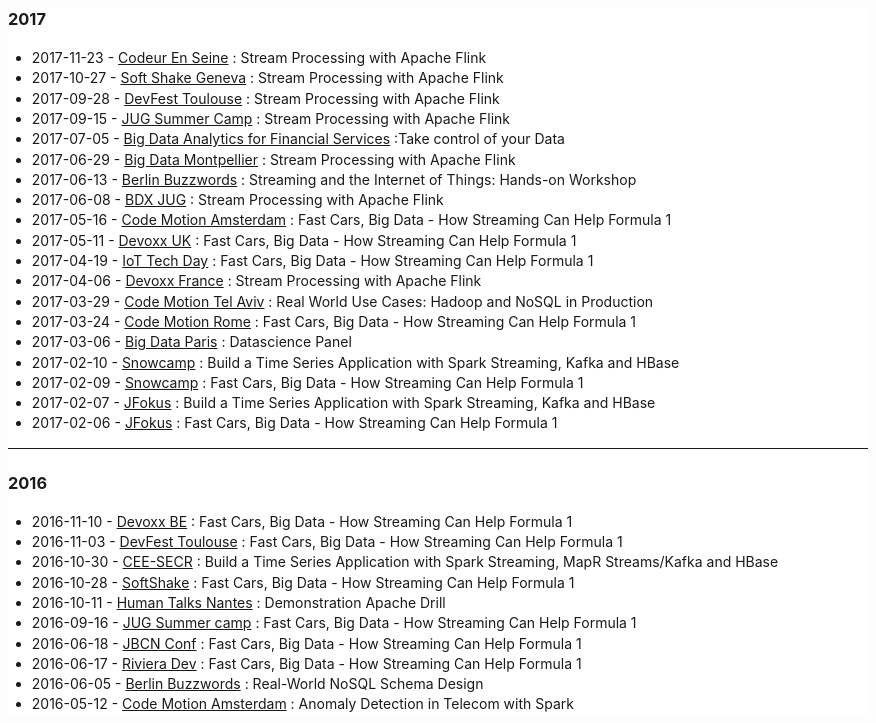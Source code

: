 
### 2017

- 2017-11-23 - <a href="https://www.codeursenseine.com/2017/">Codeur En Seine</a> : Stream Processing with Apache Flink
- 2017-10-27 - <a href="http://www.soft-shake.ch/2017/">Soft Shake Geneva</a> : Stream Processing with Apache Flink
- 2017-09-28 - <a href="https://2017.devfesttoulouse.fr/">DevFest Toulouse</a> : Stream Processing with Apache Flink
- 2017-09-15 - <a href="http://www.jugsummercamp.org/edition/8">JUG Summer Camp</a> : Stream Processing with Apache Flink
- 2017-07-05 - <a href="https://bigdatafs.iqpc.co.uk/">Big Data Analytics for Financial Services</a> :Take control of your Data
- 2017-06-29 - <a href="https://www.meetup.com/Big-Data-Montpellier/events/240573926/">Big Data Montpellier</a> : Stream Processing with Apache Flink
- 2017-06-13 - <a href="https://berlinbuzzwords.de/">Berlin Buzzwords</a> : Streaming and the Internet of Things: Hands-on Workshop
- 2017-06-08 - <a href="http://bordeauxjug.org/">BDX JUG</a> : Stream Processing with Apache Flink
- 2017-05-16 - <a href="http://amsterdam2017.codemotionworld.com/">Code Motion Amsterdam</a> : Fast Cars, Big Data - How Streaming Can Help Formula 1
- 2017-05-11 - <a href="http://www.devoxx.co.uk/">Devoxx UK</a> :  Fast Cars, Big Data - How Streaming Can Help Formula 1
- 2017-04-19 - <a href="http://iottechday.nl/">IoT Tech Day</a> : Fast Cars, Big Data - How Streaming Can Help Formula 1
- 2017-04-06 - <a href="http://devoxx.fr">Devoxx France</a> : Stream Processing with Apache Flink
- 2017-03-29 - <a href="http://telaviv2017.codemotionworld.com/">Code Motion Tel Aviv</a> : Real World Use Cases: Hadoop and NoSQL in Production
- 2017-03-24 - <a href="http://rome2017.codemotionworld.com/">Code Motion Rome</a> : Fast Cars, Big Data - How Streaming Can Help Formula 1
- 2017-03-06 - <a href="https://www.bigdataparis.com/">Big Data Paris</a> : Datascience Panel
- 2017-02-10 - <a href="http://snowcamp.io/">Snowcamp</a> : Build a Time Series Application with Spark Streaming, Kafka and HBase
- 2017-02-09 - <a href="http://snowcamp.io/">Snowcamp</a> : Fast Cars, Big Data - How Streaming Can Help Formula 1
- 2017-02-07 - <a href="https://www.jfokus.se">JFokus</a> : Build a Time Series Application with Spark Streaming, Kafka and HBase
- 2017-02-06 - <a href="https://www.jfokus.se">JFokus</a> : Fast Cars, Big Data - How Streaming Can Help Formula 1

---

### 2016

- 2016-11-10 - <a href="http://cfp.devoxx.be/2016/agenda/">Devoxx BE</a> : Fast Cars, Big Data - How Streaming Can Help Formula 1
- 2016-11-03 - <a href="https://devfesttoulouse.fr/">DevFest Toulouse</a> : Fast Cars, Big Data - How Streaming Can Help Formula 1
- 2016-10-30 - <a href="http://cee-secr.org/">CEE-SECR</a> : Build a Time Series Application with Spark Streaming, MapR Streams/Kafka and HBase
- 2016-10-28 - <a href="http://soft-shake.ch/2016/fr/index.html">SoftShake</a> : Fast Cars, Big Data - How Streaming Can Help Formula 1
- 2016-10-11 - <a href="http://humantalks.com/cities/nantes">Human Talks Nantes</a> : Demonstration Apache Drill
- 2016-09-16 - <a href="http://www.jugsummercamp.com/edition/7">JUG Summer camp</a> : Fast Cars, Big Data - How Streaming Can Help Formula 1
- 2016-06-18 - <a href="http://www.jbcnconf.com/2016/">JBCN Conf</a> : Fast Cars, Big Data - How Streaming Can Help Formula 1
- 2016-06-17 - <a href="http://rivieradev.fr/">Riviera Dev</a> : Fast Cars, Big Data - How Streaming Can Help Formula 1
- 2016-06-05 - <a href="https://berlinbuzzwords.de/">Berlin Buzzwords</a> : Real-World NoSQL Schema Design
- 2016-05-12 - <a href="http://amsterdam2016.codemotionworld.com/">Code Motion Amsterdam</a> : Anomaly Detection in Telecom with Spark
